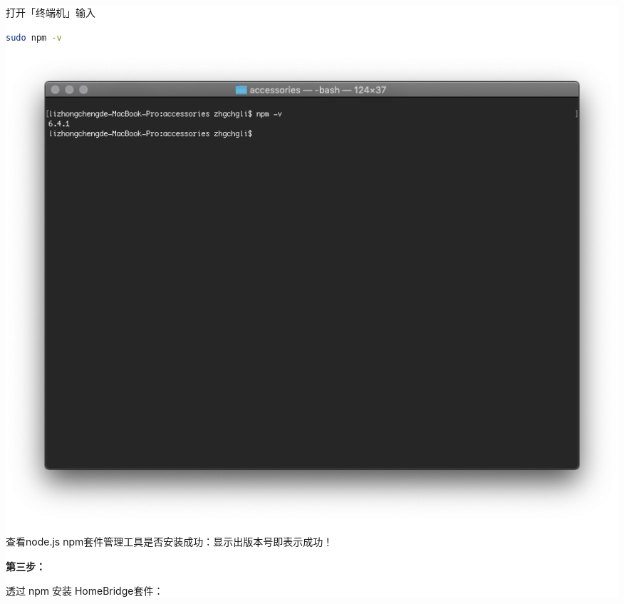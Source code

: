 打开「终端机」输入



```bash
sudo npm -v
```



![](/assets/c3150cdc85dd/1*RBRWT93L_abbhzTItL9Mhg.png)



查看node.js npm套件管理工具是否安装成功：显示出版本号即表示成功！



**第三步：**



透过 npm 安装 HomeBridge套件：


